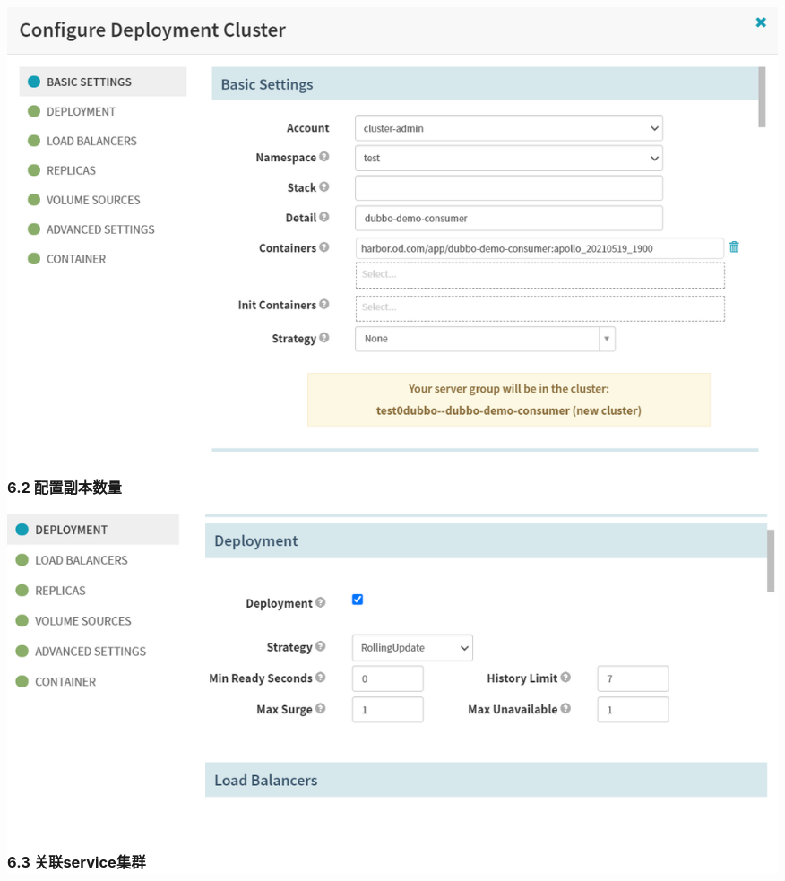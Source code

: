![](/images/posts/Linux-Kubernetes/spinnaker/使用spinnaker部署dubbo服务/58.png)

### 6.2 配置副本数量

![](/images/posts/Linux-Kubernetes/spinnaker/使用spinnaker部署dubbo服务/59.png)

### 6.3 关联service集群
